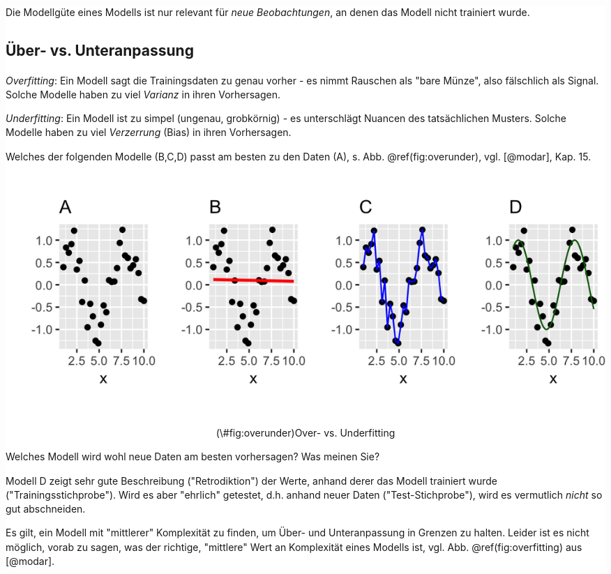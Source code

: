 


Die Modellgüte eines Modells ist nur relevant für *neue Beobachtungen*,
an denen das Modell nicht trainiert wurde.





## Über- vs. Unteranpassung

*Overfitting*: Ein Modell sagt die Trainingsdaten zu genau vorher - es nimmt Rauschen als "bare Münze", also fälschlich als Signal. Solche Modelle haben zu viel *Varianz* in ihren Vorhersagen.

*Underfitting*: Ein Modell ist zu simpel (ungenau, grobkörnig) - es unterschlägt Nuancen des tatsächlichen Musters. Solche Modelle haben zu viel *Verzerrung* (Bias) in ihren Vorhersagen.

Welches der folgenden Modelle (B,C,D) passt am besten zu den Daten (A), s. Abb. \@ref(fig:overunder), vgl. [@modar], Kap. 15.

<div class="figure" style="text-align: center">
<img src="img/overfitting-4-plots-1.png" alt="Over- vs. Underfitting" width="100%" />
<p class="caption">(\#fig:overunder)Over- vs. Underfitting</p>
</div>


Welches Modell wird wohl neue Daten am besten vorhersagen? Was meinen Sie?

Modell D zeigt sehr gute Beschreibung ("Retrodiktion") der Werte, anhand derer das Modell trainiert wurde ("Trainingsstichprobe").
Wird es aber "ehrlich" getestet, d.h. anhand neuer Daten ("Test-Stichprobe"),
wird es vermutlich *nicht* so gut abschneiden.


Es gilt, ein Modell mit "mittlerer" Komplexität zu finden, um Über- und Unteranpassung in Grenzen zu halten.
Leider ist es nicht möglich, vorab zu sagen, was der richtige, "mittlere" Wert an Komplexität eines Modells ist, vgl. Abb. \@ref(fig:overfitting) aus [@modar].
